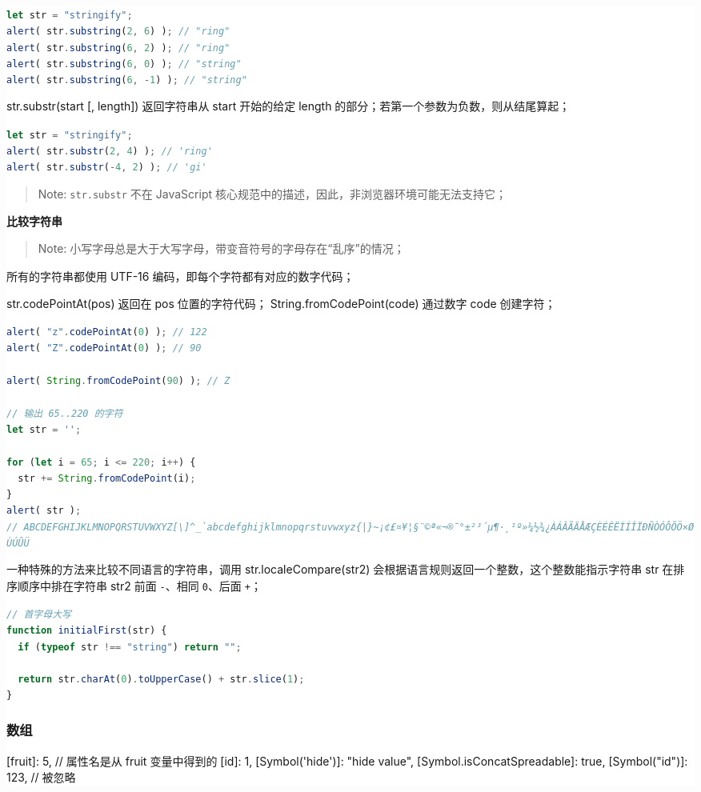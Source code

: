 ```js
let str = "stringify";
alert( str.substring(2, 6) ); // "ring"
alert( str.substring(6, 2) ); // "ring"
alert( str.substring(6, 0) ); // "string"
alert( str.substring(6, -1) ); // "string"
```

str.substr(start [, length]) 返回字符串从 start 开始的给定 length 的部分；若第一个参数为负数，则从结尾算起；

```js
let str = "stringify";
alert( str.substr(2, 4) ); // 'ring'
alert( str.substr(-4, 2) ); // 'gi'
```

> Note: `str.substr` 不在 JavaScript 核心规范中的描述，因此，非浏览器环境可能无法支持它；

**比较字符串**

> Note: 小写字母总是大于大写字母，带变音符号的字母存在“乱序”的情况；

所有的字符串都使用 UTF-16 编码，即每个字符都有对应的数字代码；

str.codePointAt(pos) 返回在 pos 位置的字符代码；
String.fromCodePoint(code) 通过数字 code 创建字符；

```js
alert( "z".codePointAt(0) ); // 122
alert( "Z".codePointAt(0) ); // 90

alert( String.fromCodePoint(90) ); // Z

// 输出 65..220 的字符
let str = '';

for (let i = 65; i <= 220; i++) {
  str += String.fromCodePoint(i);
}
alert( str );
// ABCDEFGHIJKLMNOPQRSTUVWXYZ[\]^_`abcdefghijklmnopqrstuvwxyz{|}~¡¢£¤¥¦§¨©ª«¬­®¯°±²³´µ¶·¸¹º»¼½¾¿ÀÁÂÃÄÅÆÇÈÉÊËÌÍÎÏÐÑÒÓÔÕÖ×ØÙÚÛÜ
```

一种特殊的方法来比较不同语言的字符串，调用 str.localeCompare(str2) 会根据语言规则返回一个整数，这个整数能指示字符串 str 在排序顺序中排在字符串 str2 前面 `-`、相同 `0`、后面 `+`；

```js
// 首字母大写
function initialFirst(str) {
  if (typeof str !== "string") return "";

  return str.charAt(0).toUpperCase() + str.slice(1);
}
```

### 数组


  [fruit]: 5, // 属性名是从 fruit 变量中得到的
  [id]: 1,
  [Symbol('hide')]: "hide value",
  [Symbol.isConcatSpreadable]: true,
  [Symbol("id")]: 123, // 被忽略